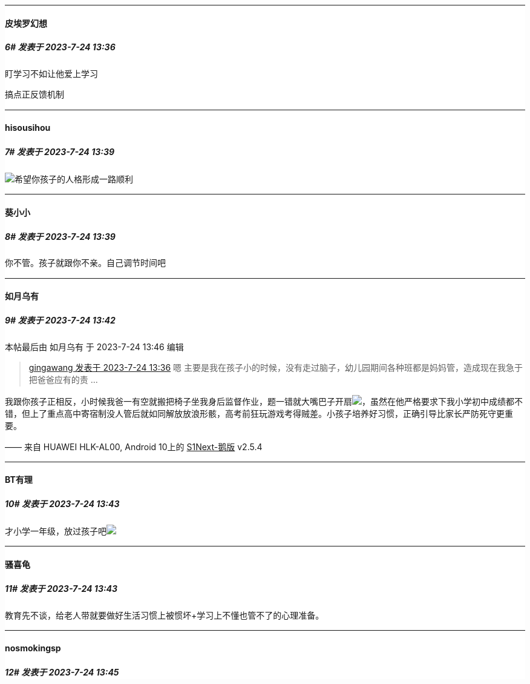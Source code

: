 *****

####  皮埃罗幻想  
##### 6#       发表于 2023-7-24 13:36

盯学习不如让他爱上学习

搞点正反馈机制

*****

####  hisousihou  
##### 7#       发表于 2023-7-24 13:39

<img src="https://static.saraba1st.com/image/smiley/face2017/037.png" referrerpolicy="no-referrer">希望你孩子的人格形成一路顺利 

*****

####  葵小小  
##### 8#       发表于 2023-7-24 13:39

你不管。孩子就跟你不亲。自己调节时间吧

*****

####  如月乌有  
##### 9#       发表于 2023-7-24 13:42

 本帖最后由 如月乌有 于 2023-7-24 13:46 编辑 
<blockquote><a href="httphttps://bbs.saraba1st.com/2b/forum.php?mod=redirect&amp;goto=findpost&amp;pid=61769426&amp;ptid=2145654" target="_blank">gingawang 发表于 2023-7-24 13:36</a>
嗯 主要是我在孩子小的时候，没有走过脑子，幼儿园期间各种班都是妈妈管，造成现在我急于把爸爸应有的责 ...</blockquote>
我跟你孩子正相反，小时候我爸一有空就搬把椅子坐我身后监督作业，题一错就大嘴巴子开扇<img src="https://static.saraba1st.com/image/smiley/face2017/004.gif" referrerpolicy="no-referrer">，虽然在他严格要求下我小学初中成绩都不错，但上了重点高中寄宿制没人管后就如同解放放浪形骸，高考前狂玩游戏考得贼差。小孩子培养好习惯，正确引导比家长严防死守更重要。

—— 来自 HUAWEI HLK-AL00, Android 10上的 [S1Next-鹅版](https://github.com/ykrank/S1-Next/releases) v2.5.4

*****

####  BT有理  
##### 10#       发表于 2023-7-24 13:43

才小学一年级，放过孩子吧<img src="https://static.saraba1st.com/image/smiley/face2017/053.png" referrerpolicy="no-referrer">

*****

####  骚喜龟  
##### 11#       发表于 2023-7-24 13:43

教育先不谈，给老人带就要做好生活习惯上被惯坏+学习上不懂也管不了的心理准备。

*****

####  nosmokingsp  
##### 12#       发表于 2023-7-24 13:45

